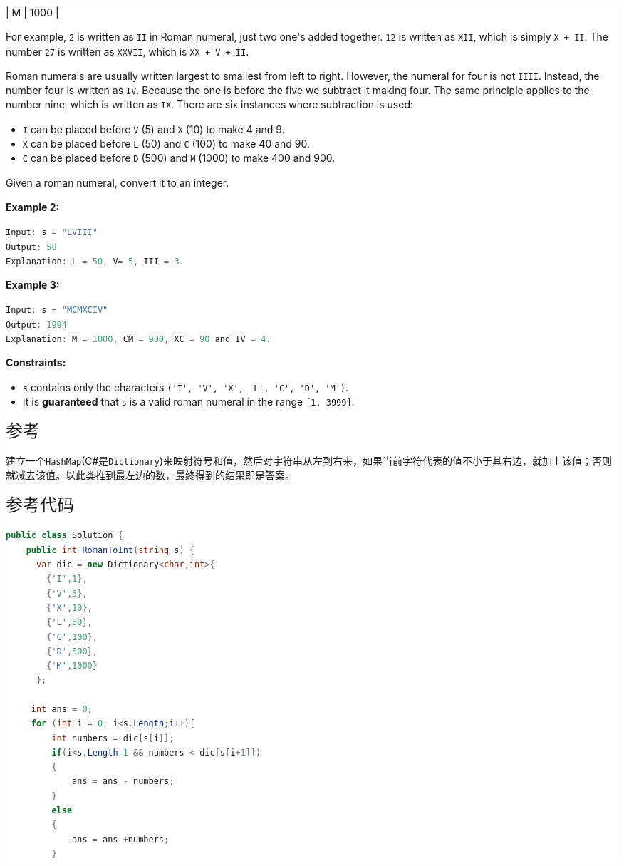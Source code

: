 | M      | 1000  |

For example, `2` is written as `II` in Roman numeral, just two one's added together. `12` is written as `XII`, which is simply `X + II`. The number `27` is written as `XXVII`, which is `XX + V + II`.

Roman numerals are usually written largest to smallest from left to right. However, the numeral for four is not `IIII`. Instead, the number four is written as `IV`. Because the one is before the five we subtract it making four. The same principle applies to the number nine, which is written as `IX`.  There are six instances where subtraction is used:

- `I` can be placed before `V` (5) and `X` (10) to make 4 and 9. 
- `X` can be placed before `L` (50) and `C` (100) to make 40 and 90. 
- `C` can be placed before `D` (500) and `M` (1000) to make 400 and 900.

Given a roman numeral, convert it to an integer.

**Example 2:**

```c#
Input: s = "LVIII"
Output: 58
Explanation: L = 50, V= 5, III = 3.
```

**Example 3:**

```C#
Input: s = "MCMXCIV"
Output: 1994
Explanation: M = 1000, CM = 900, XC = 90 and IV = 4.
```

**Constraints:**

- `s` contains only the characters `('I', 'V', 'X', 'L', 'C', 'D', 'M')`.
- It is **guaranteed** that `s` is a valid roman numeral in the range `[1, 3999]`.



<font size=5> 参考 </font>

建立一个`HashMap`(C#是`Dictionary`)来映射符号和值，然后对字符串从左到右来，如果当前字符代表的值不小于其右边，就加上该值；否则就减去该值。以此类推到最左边的数，最终得到的结果即是答案。



<font size=5> 参考代码 </font>

```C#
public class Solution {
    public int RomanToInt(string s) {
      var dic = new Dictionary<char,int>{
        {'I',1},
        {'V',5},
        {'X',10},
        {'L',50},
        {'C',100},
        {'D',500},
        {'M',1000}
      };
    
     int ans = 0;
     for (int i = 0; i<s.Length;i++){
         int numbers = dic[s[i]];
         if(i<s.Length-1 && numbers < dic[s[i+1]])
         {
             ans = ans - numbers;
         }
         else
         {
             ans = ans +numbers;
         }
```